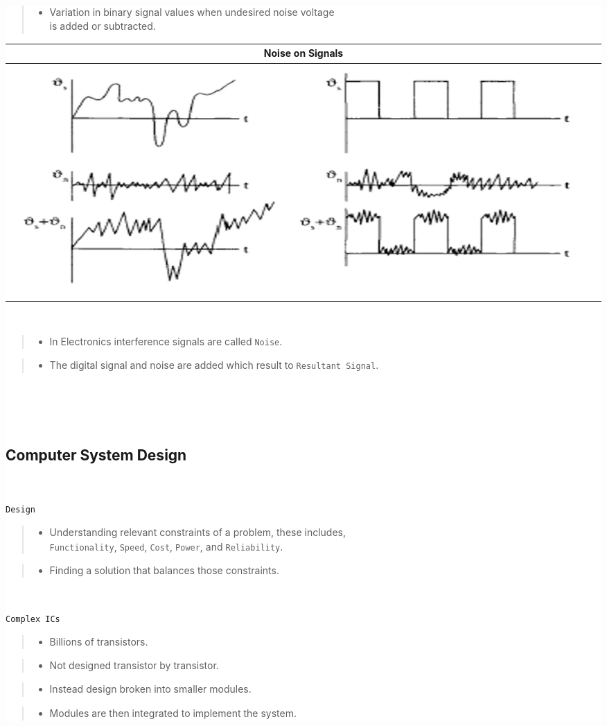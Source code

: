 > - Variation in binary signal values when undesired noise voltage <br />
    is added or subtracted.

| Noise on Signals |
| ---------------- |
| ![03-signal-noise](./images/03-signal-noise.png) |

<br />

> - In Electronics interference signals are called `Noise`.

> - The digital signal and noise are added which result to `Resultant Signal`.

<br />
<br />
<br />



## Computer System Design

<br />

`Design`

> - Understanding relevant constraints of a problem, these includes, <br />
    `Functionality`, `Speed`, `Cost`, `Power`, and `Reliability`.

> - Finding a solution that balances those constraints.

<br />

`Complex ICs`

> - Billions of transistors.

> - Not designed transistor by transistor.

> - Instead design broken into smaller modules.

> - Modules are then integrated to implement the system.

